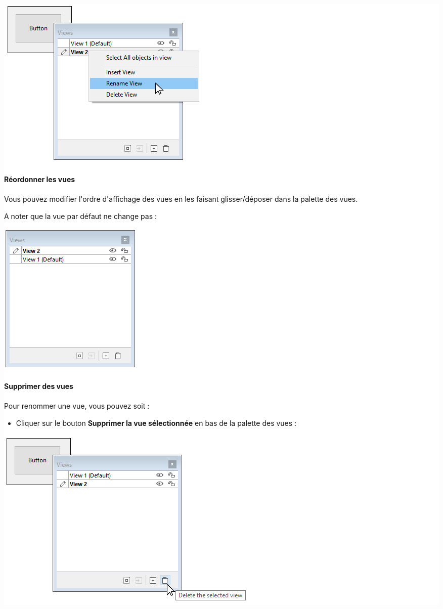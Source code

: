  ![](../assets/en/FormEditor/rename2.png)

#### Réordonner les vues

Vous pouvez modifier l'ordre d'affichage des vues en les faisant glisser/déposer dans la palette des vues.

A noter que la vue par défaut ne change pas :

![](../assets/en/FormEditor/reorderView.png)

#### Supprimer des vues

Pour renommer une vue, vous pouvez soit :

- Cliquer sur le bouton **Supprimer la vue sélectionnée** en bas de la palette des vues :

 ![](../assets/en/FormEditor/deleteView.png)
